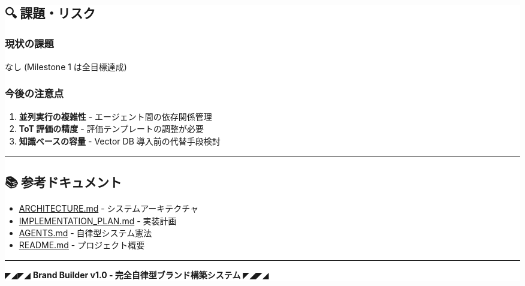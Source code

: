 
## 🔍 課題・リスク

### 現状の課題
なし (Milestone 1 は全目標達成)

### 今後の注意点
1. **並列実行の複雑性** - エージェント間の依存関係管理
2. **ToT 評価の精度** - 評価テンプレートの調整が必要
3. **知識ベースの容量** - Vector DB 導入前の代替手段検討

---

## 📚 参考ドキュメント

- [ARCHITECTURE.md](./ARCHITECTURE.md) - システムアーキテクチャ
- [IMPLEMENTATION_PLAN.md](./IMPLEMENTATION_PLAN.md) - 実装計画
- [AGENTS.md](./AGENTS.md) - 自律型システム憲法
- [README.md](../README.md) - プロジェクト概要

---

◤◢◤◢ **Brand Builder v1.0 - 完全自律型ブランド構築システム** ◤◢◤◢
